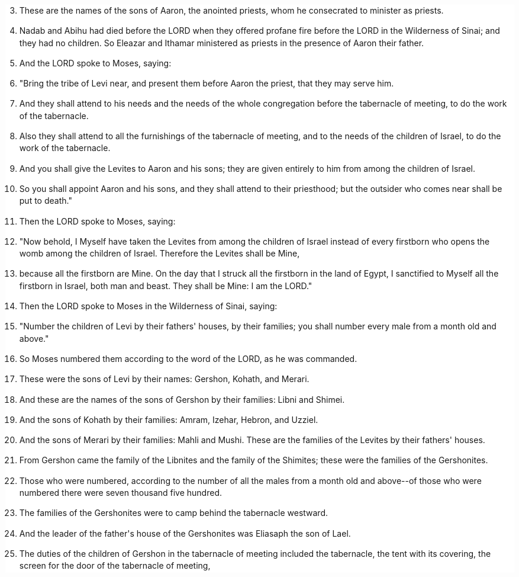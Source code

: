 3. These are the names of the sons of Aaron, the anointed priests, whom he consecrated to minister as priests.

4. Nadab and Abihu had died before the LORD when they offered profane fire before the LORD in the Wilderness of Sinai; and they had no children. So Eleazar and Ithamar ministered as priests in the presence of Aaron their father.

5. And the LORD spoke to Moses, saying:

6. "Bring the tribe of Levi near, and present them before Aaron the priest, that they may serve him.

7. And they shall attend to his needs and the needs of the whole congregation before the tabernacle of meeting, to do the work of the tabernacle.

8. Also they shall attend to all the furnishings of the tabernacle of meeting, and to the needs of the children of Israel, to do the work of the tabernacle.

9. And you shall give the Levites to Aaron and his sons; they are given entirely to him from among the children of Israel.

10. So you shall appoint Aaron and his sons, and they shall attend to their priesthood; but the outsider who comes near shall be put to death."

11. Then the LORD spoke to Moses, saying:

12. "Now behold, I Myself have taken the Levites from among the children of Israel instead of every firstborn who opens the womb among the children of Israel. Therefore the Levites shall be Mine,

13. because all the firstborn are Mine. On the day that I struck all the firstborn in the land of Egypt, I sanctified to Myself all the firstborn in Israel, both man and beast. They shall be Mine: I am the LORD."

14. Then the LORD spoke to Moses in the Wilderness of Sinai, saying:

15. "Number the children of Levi by their fathers' houses, by their families; you shall number every male from a month old and above."

16. So Moses numbered them according to the word of the LORD, as he was commanded.

17. These were the sons of Levi by their names: Gershon, Kohath, and Merari.

18. And these are the names of the sons of Gershon by their families: Libni and Shimei.

19. And the sons of Kohath by their families: Amram, Izehar, Hebron, and Uzziel.

20. And the sons of Merari by their families: Mahli and Mushi. These are the families of the Levites by their fathers' houses.

21. From Gershon came the family of the Libnites and the family of the Shimites; these were the families of the Gershonites.

22. Those who were numbered, according to the number of all the males from a month old and above--of those who were numbered there were seven thousand five hundred.

23. The families of the Gershonites were to camp behind the tabernacle westward.

24. And the leader of the father's house of the Gershonites was Eliasaph the son of Lael.

25. The duties of the children of Gershon in the tabernacle of meeting included the tabernacle, the tent with its covering, the screen for the door of the tabernacle of meeting,
